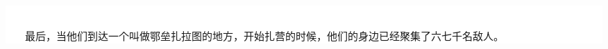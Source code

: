 <br/>
</span>
</p>
<p style="text-indent: 2em;line-height: 1.5em;">
<span style="font-size: 15px;">
          最后，当他们到达一个叫做鄂垒扎拉图的地方，开始扎营的时候，他们的身边已经聚集了六七千名敌人。
         </span>
</p>
<p style="text-indent: 2em;line-height: 1.5em;">
<span style="font-size: 15px;">
